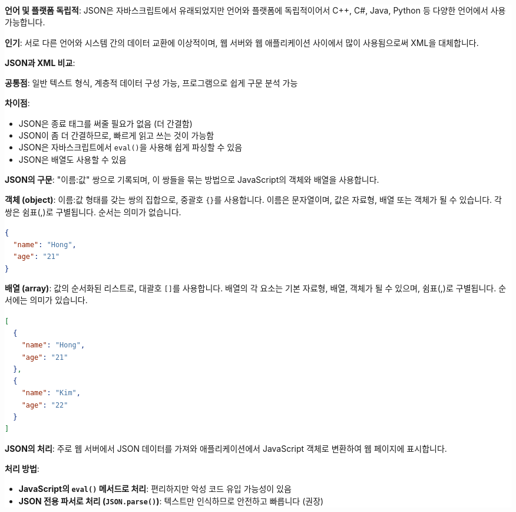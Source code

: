 **언어 및 플랫폼 독립적**: JSON은 자바스크립트에서 유래되었지만 언어와 플랫폼에 독립적이어서 C++, C#, Java, Python 등 다양한 언어에서 사용 가능합니다.

**인기**: 서로 다른 언어와 시스템 간의 데이터 교환에 이상적이며, 웹 서버와 웹 애플리케이션 사이에서 많이 사용됨으로써 XML을 대체합니다.

**JSON과 XML 비교**:

**공통점**: 일반 텍스트 형식, 계층적 데이터 구성 가능, 프로그램으로 쉽게 구문 분석 가능

**차이점**:

- JSON은 종료 태그를 써줄 필요가 없음 (더 간결함)
- JSON이 좀 더 간결하므로, 빠르게 읽고 쓰는 것이 가능함
- JSON은 자바스크립트에서 `eval()`을 사용해 쉽게 파싱할 수 있음
- JSON은 배열도 사용할 수 있음

**JSON의 구문**: "이름:값" 쌍으로 기록되며, 이 쌍들을 묶는 방법으로 JavaScript의 객체와 배열을 사용합니다.

**객체 (object)**: 이름:값 형태를 갖는 쌍의 집합으로, 중괄호 `{}`를 사용합니다. 이름은 문자열이며, 값은 자료형, 배열 또는 객체가 될 수 있습니다. 각 쌍은 쉼표(,)로 구별됩니다. 순서는 의미가 없습니다.

```json
{
  "name": "Hong",
  "age": "21"
}
```

**배열 (array)**: 값의 순서화된 리스트로, 대괄호 `[]`를 사용합니다. 배열의 각 요소는 기본 자료형, 배열, 객체가 될 수 있으며, 쉼표(,)로 구별됩니다. 순서에는 의미가 있습니다.

```json
[
  {
    "name": "Hong",
    "age": "21"
  },
  {
    "name": "Kim",
    "age": "22"
  }
]
```

**JSON의 처리**: 주로 웹 서버에서 JSON 데이터를 가져와 애플리케이션에서 JavaScript 객체로 변환하여 웹 페이지에 표시합니다.

**처리 방법**:

- **JavaScript의 `eval()` 메서드로 처리**: 편리하지만 악성 코드 유입 가능성이 있음
- **JSON 전용 파서로 처리 (`JSON.parse()`)**: 텍스트만 인식하므로 안전하고 빠릅니다 (권장)
